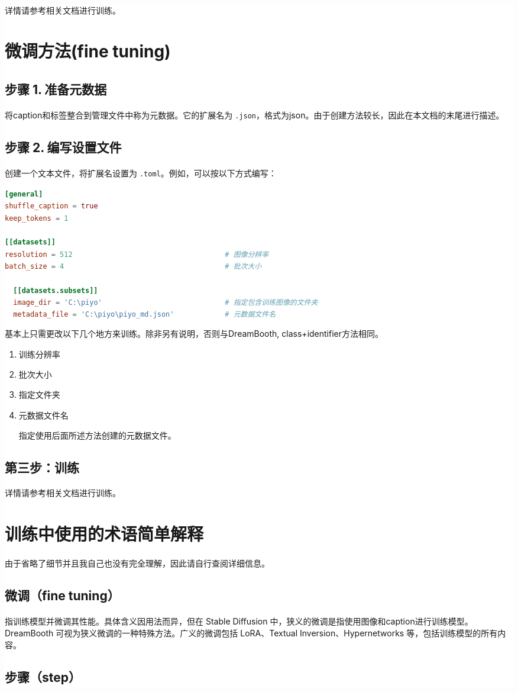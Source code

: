 详情请参考相关文档进行训练。

# 微调方法(fine tuning)

## 步骤 1. 准备元数据

将caption和标签整合到管理文件中称为元数据。它的扩展名为 `.json`，格式为json。由于创建方法较长，因此在本文档的末尾进行描述。

## 步骤 2. 编写设置文件

创建一个文本文件，将扩展名设置为 `.toml`。例如，可以按以下方式编写：
```toml
[general]
shuffle_caption = true
keep_tokens = 1

[[datasets]]
resolution = 512                                    # 图像分辨率
batch_size = 4                                      # 批次大小

  [[datasets.subsets]]
  image_dir = 'C:\piyo'                             # 指定包含训练图像的文件夹
  metadata_file = 'C:\piyo\piyo_md.json'            # 元数据文件名
```

基本上只需更改以下几个地方来训练。除非另有说明，否则与DreamBooth, class+identifier方法相同。

1. 训练分辨率
2. 批次大小
3. 指定文件夹
4. 元数据文件名

    指定使用后面所述方法创建的元数据文件。


## 第三步：训练

详情请参考相关文档进行训练。

# 训练中使用的术语简单解释

由于省略了细节并且我自己也没有完全理解，因此请自行查阅详细信息。

## 微调（fine tuning）

指训练模型并微调其性能。具体含义因用法而异，但在 Stable Diffusion 中，狭义的微调是指使用图像和caption进行训练模型。DreamBooth 可视为狭义微调的一种特殊方法。广义的微调包括 LoRA、Textual Inversion、Hypernetworks 等，包括训练模型的所有内容。

## 步骤（step）
